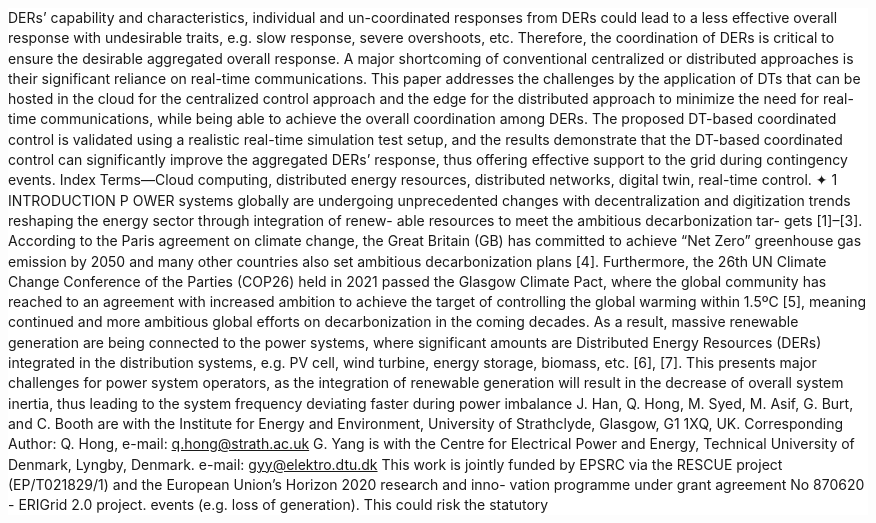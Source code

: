 DERs’ capability and characteristics, individual and un-coordinated responses from DERs could lead to a less effective overall
response with undesirable traits, e.g. slow response, severe overshoots, etc. Therefore, the coordination of DERs is critical to ensure
the desirable aggregated overall response. A major shortcoming of conventional centralized or distributed approaches is their
significant reliance on real-time communications. This paper addresses the challenges by the application of DTs that can be hosted in
the cloud for the centralized control approach and the edge for the distributed approach to minimize the need for real-time
communications, while being able to achieve the overall coordination among DERs. The proposed DT-based coordinated control is
validated using a realistic real-time simulation test setup, and the results demonstrate that the DT-based coordinated control can
significantly improve the aggregated DERs’ response, thus offering effective support to the grid during contingency events.
Index Terms—Cloud computing, distributed energy resources, distributed networks, digital twin, real-time control.
✦
1
INTRODUCTION
P
OWER systems globally are undergoing unprecedented
changes with decentralization and digitization trends
reshaping the energy sector through integration of renew-
able resources to meet the ambitious decarbonization tar-
gets [1]–[3]. According to the Paris agreement on climate
change, the Great Britain (GB) has committed to achieve
“Net Zero” greenhouse gas emission by 2050 and many
other countries also set ambitious decarbonization plans
[4]. Furthermore, the 26th UN Climate Change Conference
of the Parties (COP26) held in 2021 passed the Glasgow
Climate Pact, where the global community has reached
to an agreement with increased ambition to achieve the
target of controlling the global warming within 1.5ºC [5],
meaning continued and more ambitious global efforts on
decarbonization in the coming decades. As a result, massive
renewable generation are being connected to the power
systems, where significant amounts are Distributed Energy
Resources (DERs) integrated in the distribution systems, e.g.
PV cell, wind turbine, energy storage, biomass, etc. [6], [7].
This presents major challenges for power system operators,
as the integration of renewable generation will result in
the decrease of overall system inertia, thus leading to the
system frequency deviating faster during power imbalance
J. Han, Q. Hong, M. Syed, M. Asif, G. Burt, and C. Booth are with the
Institute for Energy and Environment, University of Strathclyde, Glasgow,
G1 1XQ, UK. Corresponding Author: Q. Hong, e-mail: q.hong@strath.ac.uk
G. Yang is with the Centre for Electrical Power and Energy, Technical
University of Denmark, Lyngby, Denmark. e-mail: gyy@elektro.dtu.dk
This
work
is
jointly
funded
by
EPSRC
via
the
RESCUE
project
(EP/T021829/1) and the European Union’s Horizon 2020 research and inno-
vation programme under grant agreement No 870620 - ERIGrid 2.0 project.
events (e.g. loss of generation). This could risk the statutory